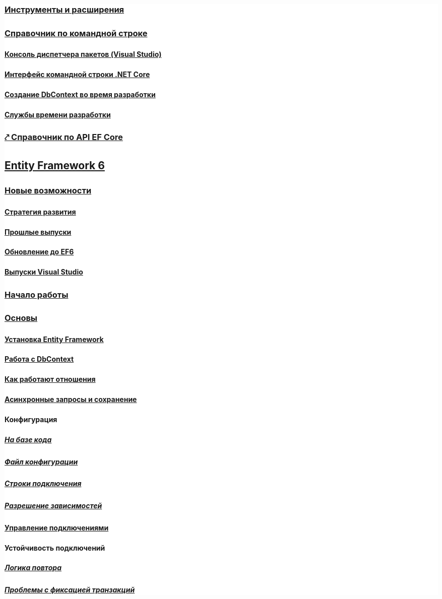 ### [Инструменты и расширения](core/extensions/index.md)

### [Справочник по командной строке](core/miscellaneous/cli/index.md)
#### [Консоль диспетчера пакетов (Visual Studio)](core/miscellaneous/cli/powershell.md)
#### [Интерфейс командной строки .NET Core](core/miscellaneous/cli/dotnet.md)
#### [Создание DbContext во время разработки](core/miscellaneous/cli/dbcontext-creation.md)
#### [Службы времени разработки](core/miscellaneous/cli/services.md)

### [⤤ Справочник по API EF Core](https://docs.microsoft.com/dotnet/api/?view=efcore-2.1)

## [Entity Framework 6](ef6/index.md)

### [Новые возможности](ef6/what-is-new/index.md)
#### [Стратегия развития](ef6/what-is-new/roadmap.md)
#### [Прошлые выпуски](ef6/what-is-new/past-releases.md)
#### [Обновление до EF6](ef6/what-is-new/upgrading-to-ef6.md)
#### [Выпуски Visual Studio](ef6/what-is-new/visual-studio.md)

### [Начало работы](ef6/get-started.md)

### [Основы](ef6/fundamentals/index.md)
#### [Установка Entity Framework](ef6/fundamentals/install.md)
#### [Работа с DbContext](ef6/fundamentals/working-with-dbcontext.md)
#### [Как работают отношения](ef6/fundamentals/relationships.md)
#### [Асинхронные запросы и сохранение](ef6/fundamentals/async.md)
#### Конфигурация
##### [На базе кода](ef6/fundamentals/configuring/code-based.md)
##### [Файл конфигурации](ef6/fundamentals/configuring/config-file.md)
##### [Строки подключения](ef6/fundamentals/configuring/connection-strings.md)
##### [Разрешение зависимостей](ef6/fundamentals/configuring/dependency-resolution.md)
#### [Управление подключениями](ef6/fundamentals/connection-management.md)
#### Устойчивость подключений
##### [Логика повтора](ef6/fundamentals/connection-resiliency/retry-logic.md)
##### [Проблемы с фиксацией транзакций](ef6/fundamentals/connection-resiliency/commit-failures.md)